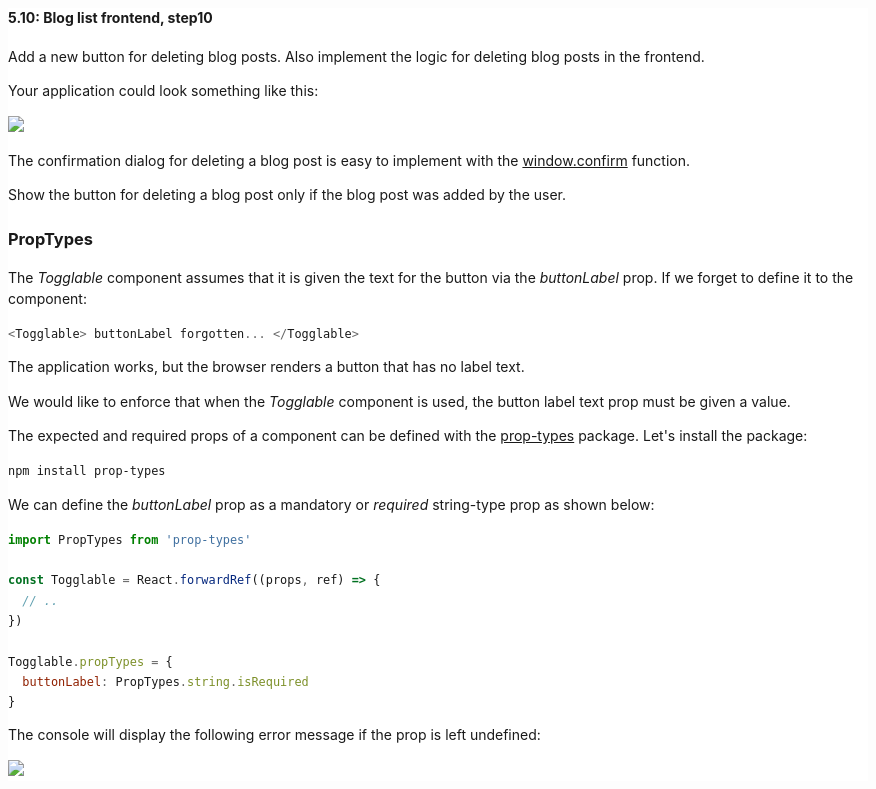#### 5.10: Blog list frontend, step10

Add a new button for deleting blog posts. Also implement the logic for deleting blog posts in the frontend.

Your application could look something like this:

![](../../images/5/14ea.png)

The confirmation dialog for deleting a blog post is easy to implement with the [window.confirm](https://developer.mozilla.org/en-US/docs/Web/API/Window/confirm) function.

Show the button for deleting a blog post only if the blog post was added by the user.

</div>

<div class="content">

### PropTypes

The <i>Togglable</i> component assumes that it is given the text for the button via the <i>buttonLabel</i> prop. If we forget to define it to the component:

```js
<Togglable> buttonLabel forgotten... </Togglable>
```

The application works, but the browser renders a button that has no label text.

We would like to enforce that when the <i>Togglable</i> component is used, the button label text prop must be given a value.

The expected and required props of a component can be defined with the [prop-types](https://github.com/facebook/prop-types) package. Let's install the package:

```shell
npm install prop-types
```

We can define the <i>buttonLabel</i> prop as a mandatory or <i>required</i> string-type prop as shown below:

```js
import PropTypes from 'prop-types'

const Togglable = React.forwardRef((props, ref) => {
  // ..
})

Togglable.propTypes = {
  buttonLabel: PropTypes.string.isRequired
}
```

The console will display the following error message if the prop is left undefined:

![](../../images/5/15.png)

